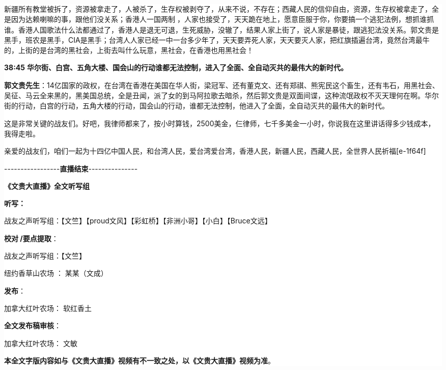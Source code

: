   
  

新疆所有教堂被拆了，资源被拿走了，人被杀了，生存权被剥夺了，从来不说，不存在；西藏人民的信仰自由，资源，生存权被拿走了，全是因为达赖喇嘛的事，跟他们没关系；香港人一国两制 ，人家也接受了，天天跪在地上，愿意臣服于你，你要搞一个逃犯法例，想抓谁抓谁。香港人国歌法什么法都通过了，香港人是退无可退，生死威胁，没辙了，结果人家上街了，说人家是暴徒，跟逃犯法没关系。郭文贵是黑手，班农是黑手，CIA是黑手；台湾人人家已经一中一台多少年了，天天要弄死人家，天天要灭人家，把红旗插遍台湾，竟然台湾最牛的，上街的是台湾的黑社会，上街去叫什么玩意，黑社会，在香港也用黑社会！

  
  

**38:45**  **华尔街、白宫、五角大楼、国会山的行动谁都无法控制，进入了全面、全自动灭共的最伟大的新时代。**

  
  

**郭文贵先生**：14亿国家的政权，在台湾在香港在美国在华人街，梁冠军、还有董克文、还有郑祺、熊宪民这个畜生，还有韦石，用黑社会、吴征、马云全来黑的，黑美国总统，全是丑闻，派了女的到马阿拉歌去暗杀，然后郭文贵是双面间谍，这种流氓政权不灭天理何在啊。华尔街的行动，白宫的行动，五角大楼的行动，国会山的行动，谁都无法控制，他进入了全面，全自动灭共的最伟大的新时代。

  
  

这是非常关键的战友们。好吧，我律师都来了，按小时算钱，2500美金，仨律师，七千多美金一小时，你说我在这里讲话得多少钱成本，我得走啦。

  
  

亲爱的战友们，咱们一起为十四亿中国人民，和台湾人民，爱台湾爱台湾，香港人民，新疆人民，西藏人民，全世界人民祈福[e-1f64f]

  
  
-----------------**直播结束**--------------- 

**《文贵大直播》全文听写组**


 **听写：**  



战友之声听写组：【文竺】【proud文风】【彩虹桥】【非洲小哥】【小白】【Bruce文远】


**校对 /要点提取**：

战友之声听写组：【文竺】

纽约香草山农场 ： 某某（文成）


 **发布**：  


加拿大红叶农场： 软红香土  


**全文发布稿审核**： 


加拿大红叶农场： 文敏 



**本全文字版内容如与《文贵大直播》视频有不一致之处，以《文贵大直播》视频为准**。




